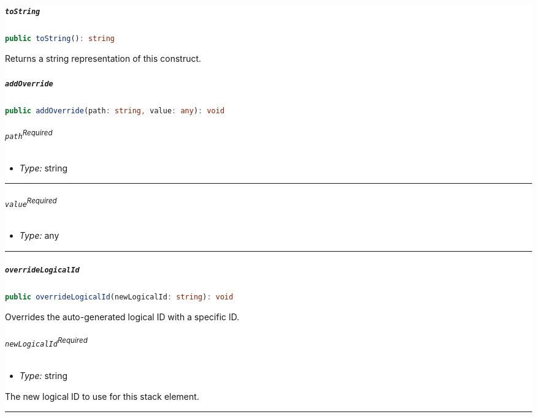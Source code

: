 
##### `toString` <a name="toString" id="rhizo-co-terraform-provider-oci.dataOciNetworkFirewallNetworkFirewallPolicies.DataOciNetworkFirewallNetworkFirewallPolicies.toString"></a>

```typescript
public toString(): string
```

Returns a string representation of this construct.

##### `addOverride` <a name="addOverride" id="rhizo-co-terraform-provider-oci.dataOciNetworkFirewallNetworkFirewallPolicies.DataOciNetworkFirewallNetworkFirewallPolicies.addOverride"></a>

```typescript
public addOverride(path: string, value: any): void
```

###### `path`<sup>Required</sup> <a name="path" id="rhizo-co-terraform-provider-oci.dataOciNetworkFirewallNetworkFirewallPolicies.DataOciNetworkFirewallNetworkFirewallPolicies.addOverride.parameter.path"></a>

- *Type:* string

---

###### `value`<sup>Required</sup> <a name="value" id="rhizo-co-terraform-provider-oci.dataOciNetworkFirewallNetworkFirewallPolicies.DataOciNetworkFirewallNetworkFirewallPolicies.addOverride.parameter.value"></a>

- *Type:* any

---

##### `overrideLogicalId` <a name="overrideLogicalId" id="rhizo-co-terraform-provider-oci.dataOciNetworkFirewallNetworkFirewallPolicies.DataOciNetworkFirewallNetworkFirewallPolicies.overrideLogicalId"></a>

```typescript
public overrideLogicalId(newLogicalId: string): void
```

Overrides the auto-generated logical ID with a specific ID.

###### `newLogicalId`<sup>Required</sup> <a name="newLogicalId" id="rhizo-co-terraform-provider-oci.dataOciNetworkFirewallNetworkFirewallPolicies.DataOciNetworkFirewallNetworkFirewallPolicies.overrideLogicalId.parameter.newLogicalId"></a>

- *Type:* string

The new logical ID to use for this stack element.

---